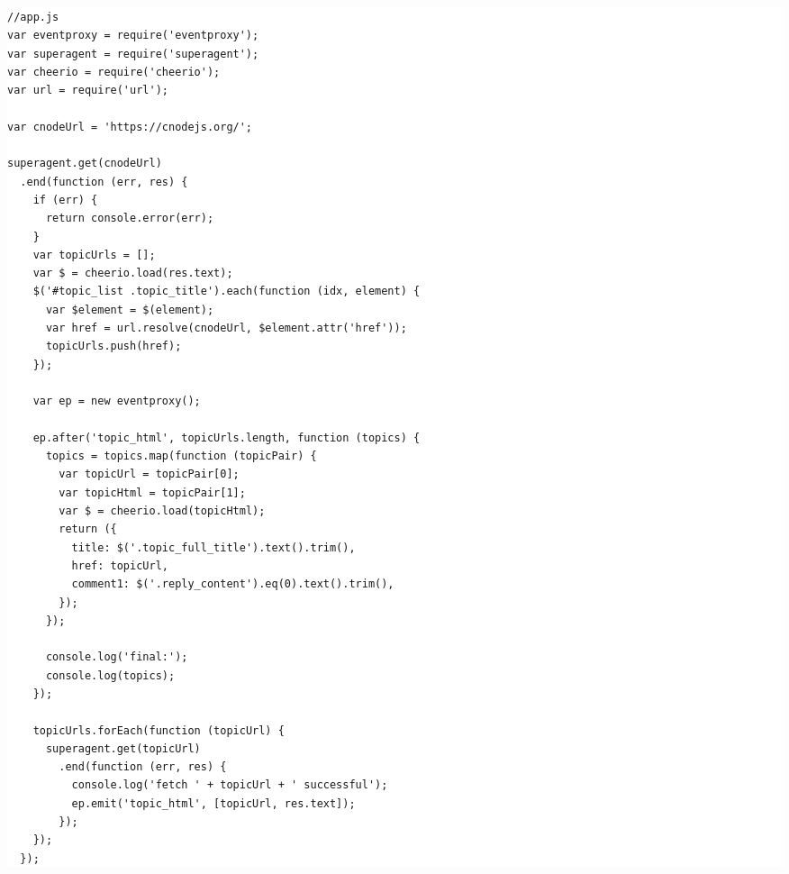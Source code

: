 
    //app.js
    var eventproxy = require('eventproxy');
    var superagent = require('superagent');
    var cheerio = require('cheerio');
    var url = require('url');

    var cnodeUrl = 'https://cnodejs.org/';

    superagent.get(cnodeUrl)
      .end(function (err, res) {
        if (err) {
          return console.error(err);
        }
        var topicUrls = [];
        var $ = cheerio.load(res.text);
        $('#topic_list .topic_title').each(function (idx, element) {
          var $element = $(element);
          var href = url.resolve(cnodeUrl, $element.attr('href'));
          topicUrls.push(href);
        });

        var ep = new eventproxy();

        ep.after('topic_html', topicUrls.length, function (topics) {
          topics = topics.map(function (topicPair) {
            var topicUrl = topicPair[0];
            var topicHtml = topicPair[1];
            var $ = cheerio.load(topicHtml);
            return ({
              title: $('.topic_full_title').text().trim(),
              href: topicUrl,
              comment1: $('.reply_content').eq(0).text().trim(),
            });
          });

          console.log('final:');
          console.log(topics);
        });

        topicUrls.forEach(function (topicUrl) {
          superagent.get(topicUrl)
            .end(function (err, res) {
              console.log('fetch ' + topicUrl + ' successful');
              ep.emit('topic_html', [topicUrl, res.text]);
            });
        });
      });

[202202211658289.png]: https://s.poetries.work/images/202202211658289.png
[202202211658779.png]: https://s.poetries.work/images/202202211658779.png
